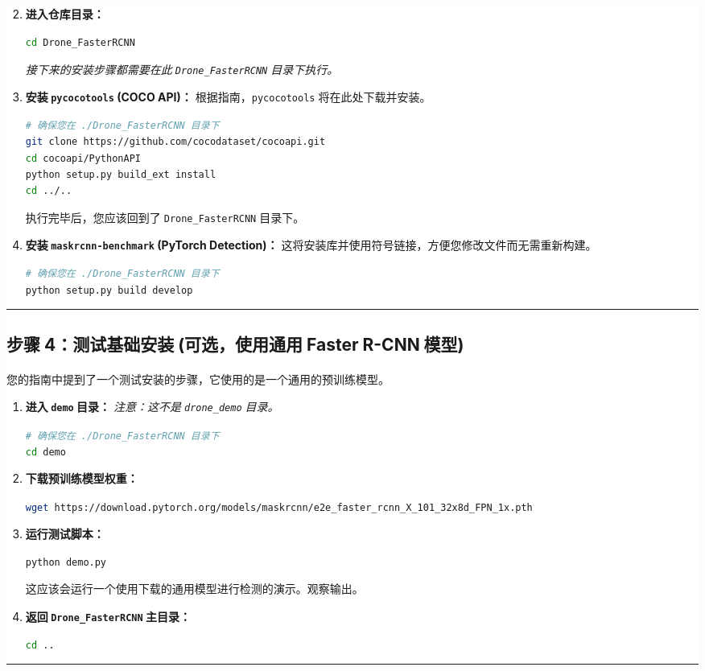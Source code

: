 2.  **进入仓库目录：**
    ```bash
    cd Drone_FasterRCNN
    ```
    *接下来的安装步骤都需要在此 `Drone_FasterRCNN` 目录下执行。*

3.  **安装 `pycocotools` (COCO API)：**
    根据指南，`pycocotools` 将在此处下载并安装。
    ```bash
    # 确保您在 ./Drone_FasterRCNN 目录下
    git clone https://github.com/cocodataset/cocoapi.git
    cd cocoapi/PythonAPI
    python setup.py build_ext install
    cd ../..
    ```
    执行完毕后，您应该回到了 `Drone_FasterRCNN` 目录下。

4.  **安装 `maskrcnn-benchmark` (PyTorch Detection)：**
    这将安装库并使用符号链接，方便您修改文件而无需重新构建。
    ```bash
    # 确保您在 ./Drone_FasterRCNN 目录下
    python setup.py build develop
    ```

---

## 步骤 4：测试基础安装 (可选，使用通用 Faster R-CNN 模型)

您的指南中提到了一个测试安装的步骤，它使用的是一个通用的预训练模型。

1.  **进入 `demo` 目录：**
    *注意：这不是 `drone_demo` 目录。*
    ```bash
    # 确保您在 ./Drone_FasterRCNN 目录下
    cd demo
    ```

2.  **下载预训练模型权重：**
    ```bash
    wget https://download.pytorch.org/models/maskrcnn/e2e_faster_rcnn_X_101_32x8d_FPN_1x.pth
    ```

3.  **运行测试脚本：**
    ```bash
    python demo.py
    ```
    这应该会运行一个使用下载的通用模型进行检测的演示。观察输出。

4.  **返回 `Drone_FasterRCNN` 主目录：**
    ```bash
    cd ..
    ```

---